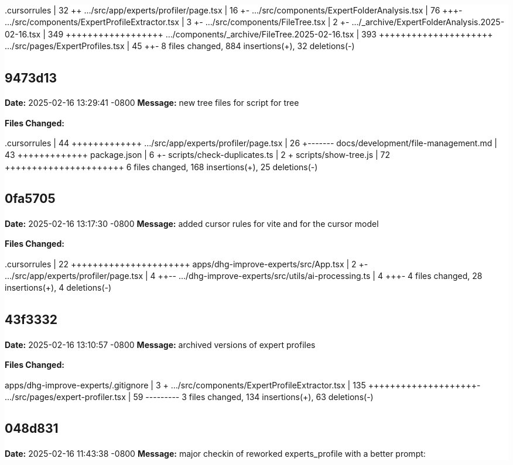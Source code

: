 

 .cursorrules                                       |  32 ++
 .../src/app/experts/profiler/page.tsx              |  16 +-
 .../src/components/ExpertFolderAnalysis.tsx        |  76 +++-
 .../src/components/ExpertProfileExtractor.tsx      |   3 +-
 .../src/components/FileTree.tsx                    |   2 +-
 .../_archive/ExpertFolderAnalysis.2025-02-16.tsx   | 349 ++++++++++++++++++
 .../components/_archive/FileTree.2025-02-16.tsx    | 393 +++++++++++++++++++++
 .../src/pages/ExpertProfiles.tsx                   |  45 ++-
 8 files changed, 884 insertions(+), 32 deletions(-)

## 9473d13
**Date:** 2025-02-16 13:29:41 -0800
**Message:** new tree files for script for tree

**Files Changed:**



 .cursorrules                                       | 44 +++++++++++++
 .../src/app/experts/profiler/page.tsx              | 26 +-------
 docs/development/file-management.md                | 43 +++++++++++++
 package.json                                       |  6 +-
 scripts/check-duplicates.ts                        |  2 +
 scripts/show-tree.js                               | 72 ++++++++++++++++++++++
 6 files changed, 168 insertions(+), 25 deletions(-)

## 0fa5705
**Date:** 2025-02-16 13:17:30 -0800
**Message:** added cursor rules for vite and for the cursor model

**Files Changed:**



 .cursorrules                                       | 22 ++++++++++++++++++++++
 apps/dhg-improve-experts/src/App.tsx               |  2 +-
 .../src/app/experts/profiler/page.tsx              |  4 ++--
 .../dhg-improve-experts/src/utils/ai-processing.ts |  4 +++-
 4 files changed, 28 insertions(+), 4 deletions(-)

## 43f3332
**Date:** 2025-02-16 13:10:57 -0800
**Message:** archived versions of expert profiles

**Files Changed:**



 apps/dhg-improve-experts/.gitignore                |   3 +
 .../src/components/ExpertProfileExtractor.tsx      | 135 ++++++++++++++++++++-
 .../src/pages/expert-profiler.tsx                  |  59 ---------
 3 files changed, 134 insertions(+), 63 deletions(-)

## 048d831
**Date:** 2025-02-16 11:43:38 -0800
**Message:** major checkin of reworked experts_profile with a better prompt:
